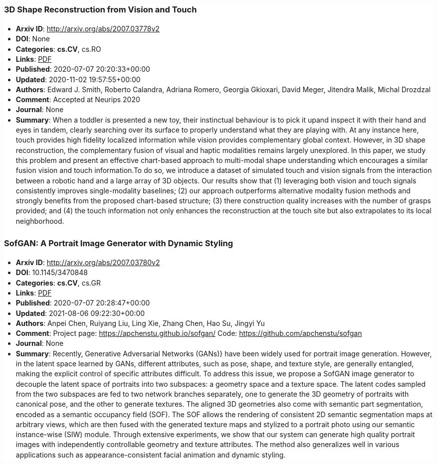 

### 3D Shape Reconstruction from Vision and Touch
- **Arxiv ID**: http://arxiv.org/abs/2007.03778v2
- **DOI**: None
- **Categories**: **cs.CV**, cs.RO
- **Links**: [PDF](http://arxiv.org/pdf/2007.03778v2)
- **Published**: 2020-07-07 20:20:33+00:00
- **Updated**: 2020-11-02 19:57:55+00:00
- **Authors**: Edward J. Smith, Roberto Calandra, Adriana Romero, Georgia Gkioxari, David Meger, Jitendra Malik, Michal Drozdzal
- **Comment**: Accepted at Neurips 2020
- **Journal**: None
- **Summary**: When a toddler is presented a new toy, their instinctual behaviour is to pick it upand inspect it with their hand and eyes in tandem, clearly searching over its surface to properly understand what they are playing with. At any instance here, touch provides high fidelity localized information while vision provides complementary global context. However, in 3D shape reconstruction, the complementary fusion of visual and haptic modalities remains largely unexplored. In this paper, we study this problem and present an effective chart-based approach to multi-modal shape understanding which encourages a similar fusion vision and touch information.To do so, we introduce a dataset of simulated touch and vision signals from the interaction between a robotic hand and a large array of 3D objects. Our results show that (1) leveraging both vision and touch signals consistently improves single-modality baselines; (2) our approach outperforms alternative modality fusion methods and strongly benefits from the proposed chart-based structure; (3) there construction quality increases with the number of grasps provided; and (4) the touch information not only enhances the reconstruction at the touch site but also extrapolates to its local neighborhood.



### SofGAN: A Portrait Image Generator with Dynamic Styling
- **Arxiv ID**: http://arxiv.org/abs/2007.03780v2
- **DOI**: 10.1145/3470848
- **Categories**: **cs.CV**, cs.GR
- **Links**: [PDF](http://arxiv.org/pdf/2007.03780v2)
- **Published**: 2020-07-07 20:28:47+00:00
- **Updated**: 2021-08-06 09:22:30+00:00
- **Authors**: Anpei Chen, Ruiyang Liu, Ling Xie, Zhang Chen, Hao Su, Jingyi Yu
- **Comment**: Project page: https://apchenstu.github.io/sofgan/ Code:
  https://github.com/apchenstu/sofgan
- **Journal**: None
- **Summary**: Recently, Generative Adversarial Networks (GANs)} have been widely used for portrait image generation. However, in the latent space learned by GANs, different attributes, such as pose, shape, and texture style, are generally entangled, making the explicit control of specific attributes difficult. To address this issue, we propose a SofGAN image generator to decouple the latent space of portraits into two subspaces: a geometry space and a texture space. The latent codes sampled from the two subspaces are fed to two network branches separately, one to generate the 3D geometry of portraits with canonical pose, and the other to generate textures. The aligned 3D geometries also come with semantic part segmentation, encoded as a semantic occupancy field (SOF). The SOF allows the rendering of consistent 2D semantic segmentation maps at arbitrary views, which are then fused with the generated texture maps and stylized to a portrait photo using our semantic instance-wise (SIW) module. Through extensive experiments, we show that our system can generate high quality portrait images with independently controllable geometry and texture attributes. The method also generalizes well in various applications such as appearance-consistent facial animation and dynamic styling.
